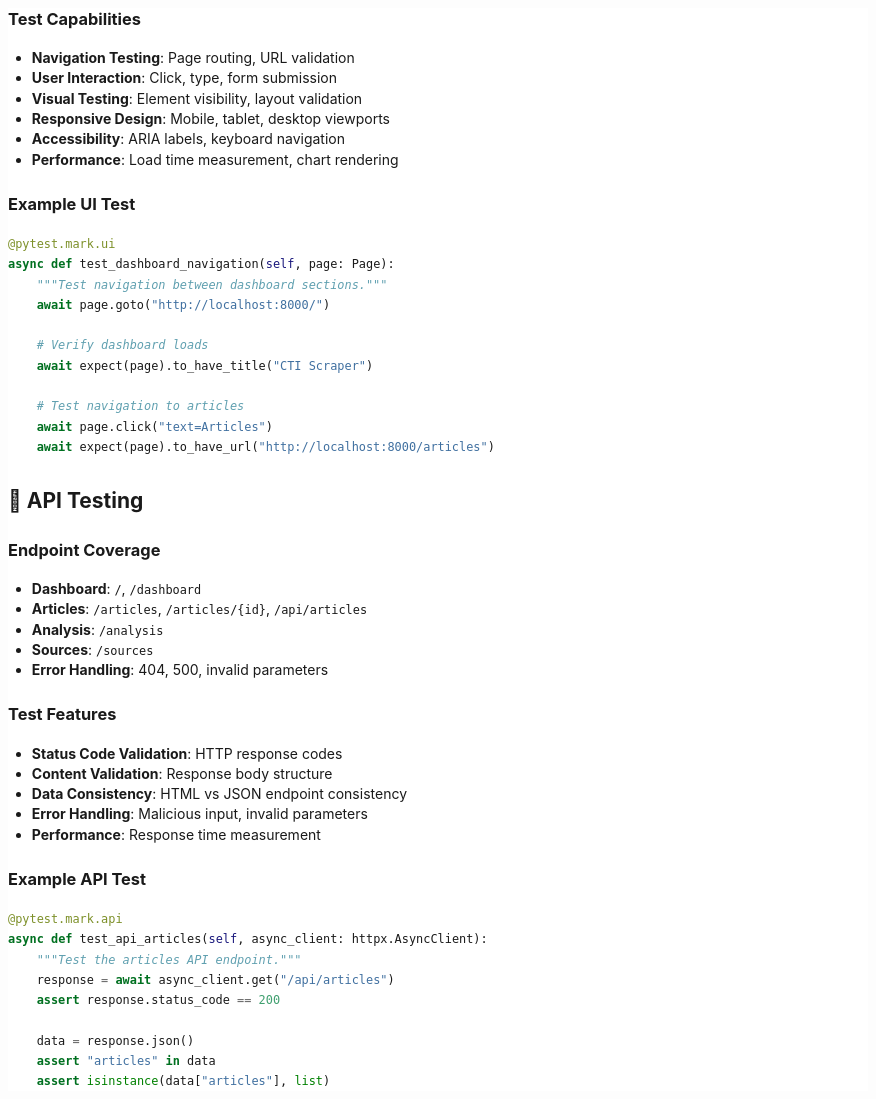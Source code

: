 ### Test Capabilities
- **Navigation Testing**: Page routing, URL validation
- **User Interaction**: Click, type, form submission
- **Visual Testing**: Element visibility, layout validation
- **Responsive Design**: Mobile, tablet, desktop viewports
- **Accessibility**: ARIA labels, keyboard navigation
- **Performance**: Load time measurement, chart rendering

### Example UI Test
```python
@pytest.mark.ui
async def test_dashboard_navigation(self, page: Page):
    """Test navigation between dashboard sections."""
    await page.goto("http://localhost:8000/")
    
    # Verify dashboard loads
    await expect(page).to_have_title("CTI Scraper")
    
    # Test navigation to articles
    await page.click("text=Articles")
    await expect(page).to_have_url("http://localhost:8000/articles")
```

## 🔌 API Testing

### Endpoint Coverage
- **Dashboard**: `/`, `/dashboard`
- **Articles**: `/articles`, `/articles/{id}`, `/api/articles`
- **Analysis**: `/analysis`
- **Sources**: `/sources`
- **Error Handling**: 404, 500, invalid parameters

### Test Features
- **Status Code Validation**: HTTP response codes
- **Content Validation**: Response body structure
- **Data Consistency**: HTML vs JSON endpoint consistency
- **Error Handling**: Malicious input, invalid parameters
- **Performance**: Response time measurement

### Example API Test
```python
@pytest.mark.api
async def test_api_articles(self, async_client: httpx.AsyncClient):
    """Test the articles API endpoint."""
    response = await async_client.get("/api/articles")
    assert response.status_code == 200
    
    data = response.json()
    assert "articles" in data
    assert isinstance(data["articles"], list)
```
